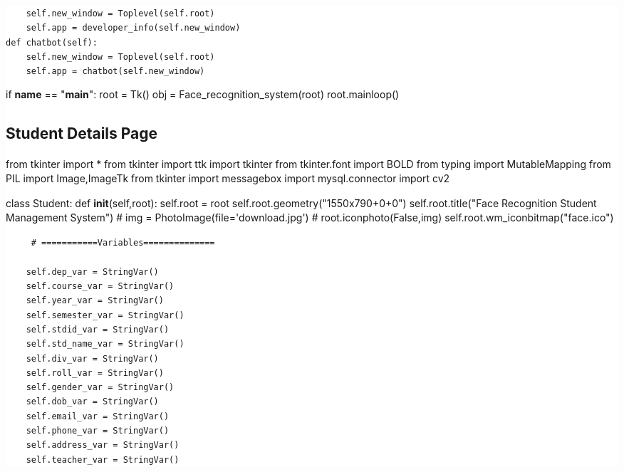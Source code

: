         self.new_window = Toplevel(self.root)
        self.app = developer_info(self.new_window)
    def chatbot(self):
        self.new_window = Toplevel(self.root)
        self.app = chatbot(self.new_window)



if __name__ == "__main__":
    root = Tk()
    obj = Face_recognition_system(root)
    root.mainloop()





## Student Details Page

from tkinter import *
from tkinter import ttk
import tkinter
from tkinter.font import BOLD
from typing import MutableMapping
from PIL import Image,ImageTk
from tkinter import messagebox
import mysql.connector
import cv2

class Student:
    def __init__(self,root):
        self.root = root
        self.root.geometry("1550x790+0+0")
        self.root.title("Face Recognition Student Management System")
        # img = PhotoImage(file='download.jpg')
        # root.iconphoto(False,img)
        self.root.wm_iconbitmap("face.ico")


         # ===========Variables==============

        self.dep_var = StringVar()
        self.course_var = StringVar()
        self.year_var = StringVar()
        self.semester_var = StringVar()
        self.stdid_var = StringVar()
        self.std_name_var = StringVar()
        self.div_var = StringVar()
        self.roll_var = StringVar()
        self.gender_var = StringVar()
        self.dob_var = StringVar()
        self.email_var = StringVar()
        self.phone_var = StringVar()
        self.address_var = StringVar()
        self.teacher_var = StringVar()
